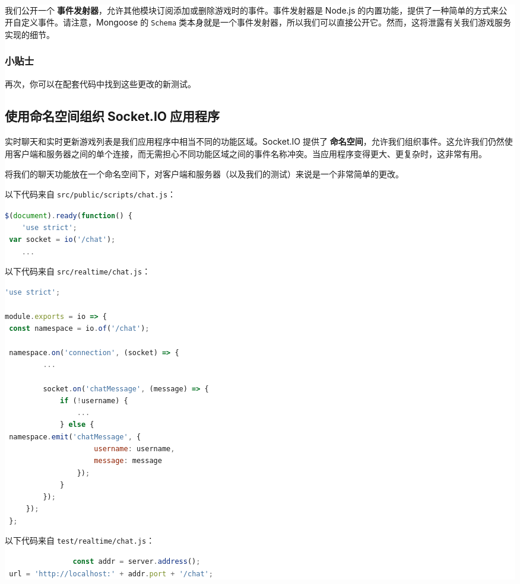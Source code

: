 我们公开一个 **事件发射器**，允许其他模块订阅添加或删除游戏时的事件。事件发射器是 Node.js 的内置功能，提供了一种简单的方式来公开自定义事件。请注意，Mongoose 的 `Schema` 类本身就是一个事件发射器，所以我们可以直接公开它。然而，这将泄露有关我们游戏服务实现的细节。

### 小贴士

再次，你可以在配套代码中找到这些更改的新测试。

## 使用命名空间组织 Socket.IO 应用程序

实时聊天和实时更新游戏列表是我们应用程序中相当不同的功能区域。Socket.IO 提供了 **命名空间**，允许我们组织事件。这允许我们仍然使用客户端和服务器之间的单个连接，而无需担心不同功能区域之间的事件名称冲突。当应用程序变得更大、更复杂时，这非常有用。

将我们的聊天功能放在一个命名空间下，对客户端和服务器（以及我们的测试）来说是一个非常简单的更改。

以下代码来自 `src/public/scripts/chat.js`：

```js
$(document).ready(function() {
    'use strict';
 var socket = io('/chat');
    ...
```

以下代码来自 `src/realtime/chat.js`：

```js
'use strict';

module.exports = io => {
 const namespace = io.of('/chat');

 namespace.on('connection', (socket) => {
         ...

         socket.on('chatMessage', (message) => {
             if (!username) {
                 ...
             } else {
 namespace.emit('chatMessage', {
                     username: username,
                     message: message
                 });
             }
         });
     });
 };
```

以下代码来自 `test/realtime/chat.js`：

```js
                const addr = server.address();
 url = 'http://localhost:' + addr.port + '/chat';

```
